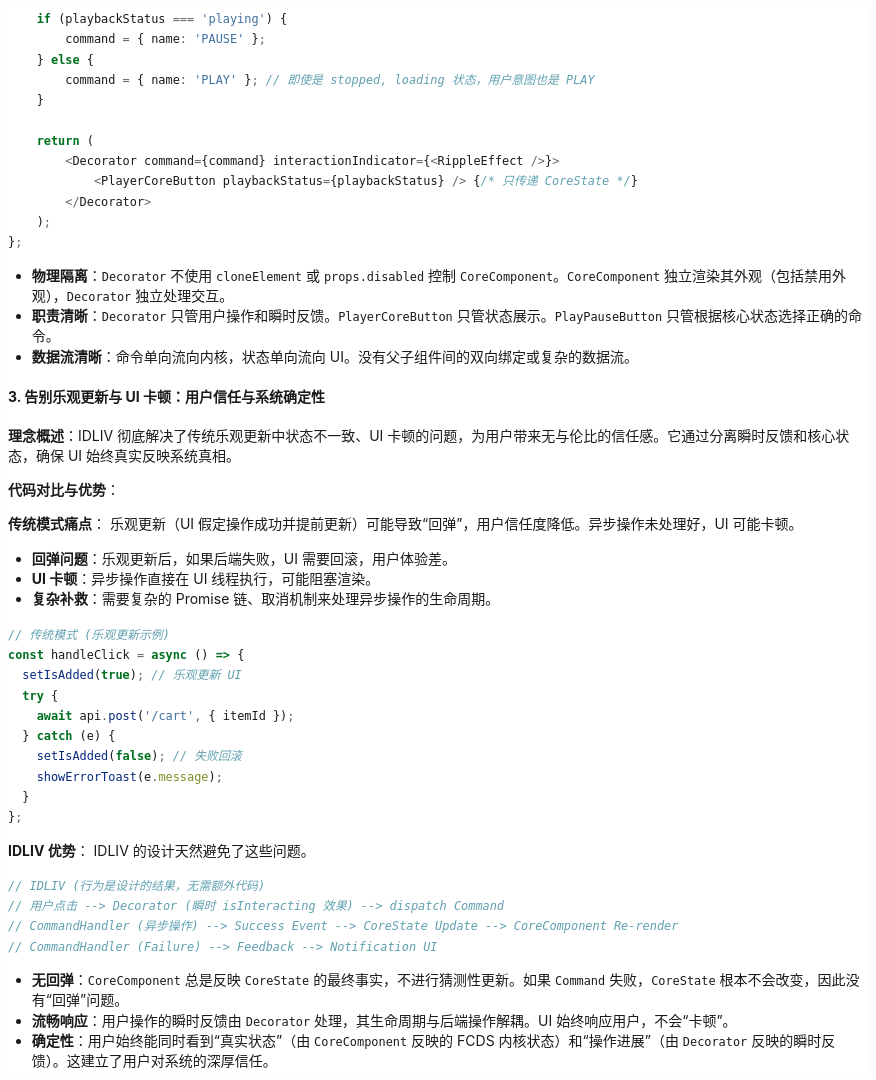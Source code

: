 ```typescript
    if (playbackStatus === 'playing') {
        command = { name: 'PAUSE' };
    } else {
        command = { name: 'PLAY' }; // 即使是 stopped, loading 状态，用户意图也是 PLAY
    }

    return (
        <Decorator command={command} interactionIndicator={<RippleEffect />}>
            <PlayerCoreButton playbackStatus={playbackStatus} /> {/* 只传递 CoreState */}
        </Decorator>
    );
};
```
*   **物理隔离**：`Decorator` 不使用 `cloneElement` 或 `props.disabled` 控制 `CoreComponent`。`CoreComponent` 独立渲染其外观（包括禁用外观），`Decorator` 独立处理交互。
*   **职责清晰**：`Decorator` 只管用户操作和瞬时反馈。`PlayerCoreButton` 只管状态展示。`PlayPauseButton` 只管根据核心状态选择正确的命令。
*   **数据流清晰**：命令单向流向内核，状态单向流向 UI。没有父子组件间的双向绑定或复杂的数据流。

#### **3. 告别乐观更新与 UI 卡顿：用户信任与系统确定性**

**理念概述**：IDLIV 彻底解决了传统乐观更新中状态不一致、UI 卡顿的问题，为用户带来无与伦比的信任感。它通过分离瞬时反馈和核心状态，确保 UI 始终真实反映系统真相。

**代码对比与优势**：

**传统模式痛点**：
乐观更新（UI 假定操作成功并提前更新）可能导致“回弹”，用户信任度降低。异步操作未处理好，UI 可能卡顿。
*   **回弹问题**：乐观更新后，如果后端失败，UI 需要回滚，用户体验差。
*   **UI 卡顿**：异步操作直接在 UI 线程执行，可能阻塞渲染。
*   **复杂补救**：需要复杂的 Promise 链、取消机制来处理异步操作的生命周期。

```typescript
// 传统模式 (乐观更新示例)
const handleClick = async () => {
  setIsAdded(true); // 乐观更新 UI
  try {
    await api.post('/cart', { itemId });
  } catch (e) {
    setIsAdded(false); // 失败回滚
    showErrorToast(e.message);
  }
};
```
**IDLIV 优势**：
IDLIV 的设计天然避免了这些问题。

```typescript
// IDLIV (行为是设计的结果，无需额外代码)
// 用户点击 --> Decorator (瞬时 isInteracting 效果) --> dispatch Command
// CommandHandler (异步操作) --> Success Event --> CoreState Update --> CoreComponent Re-render
// CommandHandler (Failure) --> Feedback --> Notification UI
```
*   **无回弹**：`CoreComponent` 总是反映 `CoreState` 的最终事实，不进行猜测性更新。如果 `Command` 失败，`CoreState` 根本不会改变，因此没有“回弹”问题。
*   **流畅响应**：用户操作的瞬时反馈由 `Decorator` 处理，其生命周期与后端操作解耦。UI 始终响应用户，不会“卡顿”。
*   **确定性**：用户始终能同时看到“真实状态”（由 `CoreComponent` 反映的 FCDS 内核状态）和“操作进展”（由 `Decorator` 反映的瞬时反馈）。这建立了用户对系统的深厚信任。
